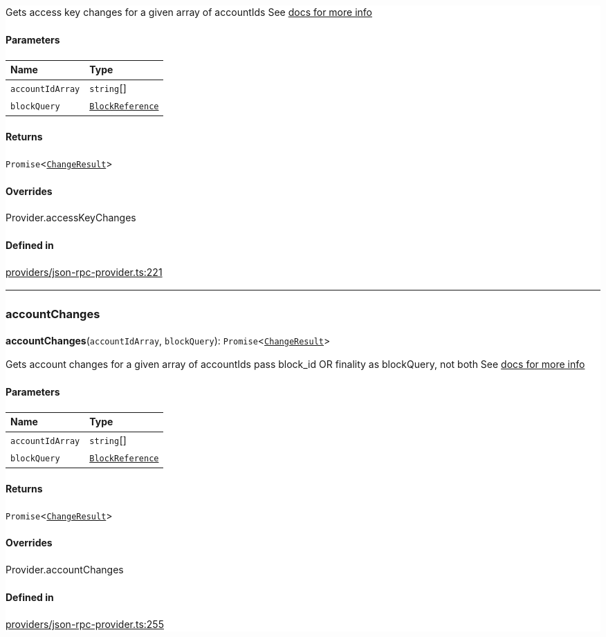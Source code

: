 Gets access key changes for a given array of accountIds
See [docs for more info](https://docs.near.org/docs/develop/front-end/rpc#view-access-key-changes-all)

#### Parameters

| Name | Type |
| :------ | :------ |
| `accountIdArray` | `string`[] |
| `blockQuery` | [`BlockReference`](../modules/providers_provider.md#blockreference) |

#### Returns

`Promise`<[`ChangeResult`](../interfaces/providers_provider.ChangeResult.md)\>

#### Overrides

Provider.accessKeyChanges

#### Defined in

[providers/json-rpc-provider.ts:221](https://github.com/maxhr/near--near-api-js/blob/87bf3c7e/packages/near-api-js/src/providers/json-rpc-provider.ts#L221)

___

### accountChanges

**accountChanges**(`accountIdArray`, `blockQuery`): `Promise`<[`ChangeResult`](../interfaces/providers_provider.ChangeResult.md)\>

Gets account changes for a given array of accountIds
pass block_id OR finality as blockQuery, not both
See [docs for more info](https://docs.near.org/docs/develop/front-end/rpc#view-account-changes)

#### Parameters

| Name | Type |
| :------ | :------ |
| `accountIdArray` | `string`[] |
| `blockQuery` | [`BlockReference`](../modules/providers_provider.md#blockreference) |

#### Returns

`Promise`<[`ChangeResult`](../interfaces/providers_provider.ChangeResult.md)\>

#### Overrides

Provider.accountChanges

#### Defined in

[providers/json-rpc-provider.ts:255](https://github.com/maxhr/near--near-api-js/blob/87bf3c7e/packages/near-api-js/src/providers/json-rpc-provider.ts#L255)

